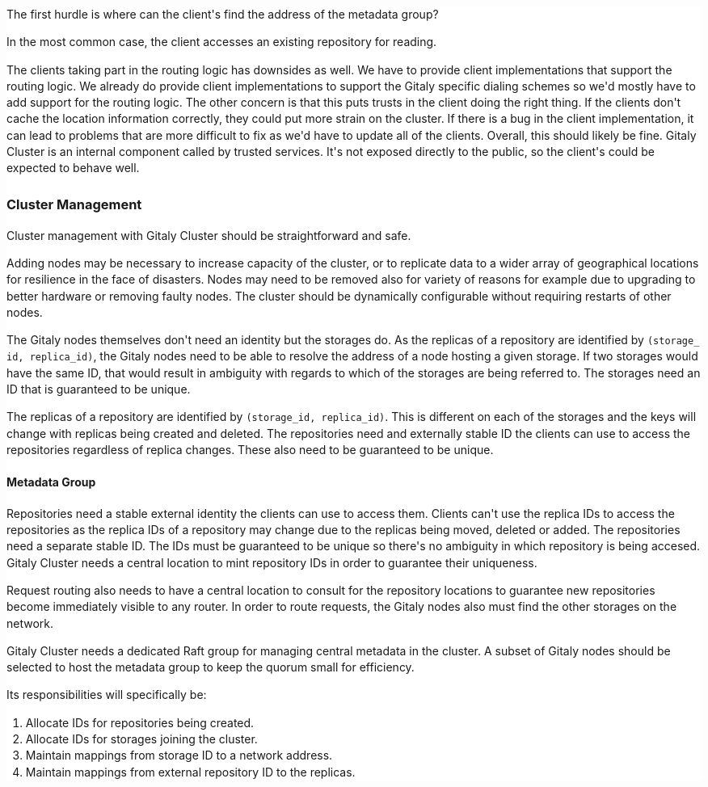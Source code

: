 The first hurdle is where can the client's find the address of the metadata group?

In the most common case, the client accesses an existing repository for reading.



The clients taking part in the routing logic has downsides as well. We have to provide client implementations that support the routing logic. We already do provide client implementations to support the Gitaly specific dialing schemes so we'd mostly have to add support for the routing logic. The other concern is that this puts trusts in the client doing the right thing. If the clients don't cache the location information correctly, they could put more strain on the cluster. If there is a bug in the client implementation, it can lead to problems that are more difficult to fix as we'd have to update all of the clients. Overall, this should likely be fine. Gitaly Cluster is an internal component called by trusted services. It's not exposed directly to the public, so the client's could be expected to behave well.

### Cluster Management

Cluster management with Gitaly Cluster should be straightforward and safe.

Adding nodes may be necessary to increase capacity of the cluster, or to replicate data to a wider array of geographical locations for resilience in the face of disasters. Nodes may need to be removed also for variety of reasons for example due to upgrading to better hardware or removing faulty nodes. The cluster should be dynamically configurable without requiring restarts of other nodes.

The Gitaly nodes themselves don't need an identity but the storages do. As the replicas of a repository are identified by `(storage_id, replica_id)`, the Gitaly nodes need to be able to resolve the address of a node hosting a given storage. If two storages would have the same ID, that would result in ambiguity with regards to which of the storages are being referred to. The storages need an ID that is guaranteed to be unique.

The replicas of a repository are identified by `(storage_id, replica_id)`. This is different on each of the storages and the keys will change with replicas being created and deleted. The repositories need and externally stable ID the clients can use to access the repositories regardless of replica changes. These also need to be guaranteed to be unique.

#### Metadata Group

Repositories need a stable external identity the clients can use to access them. Clients can't use the replica IDs to access the repositories as the replica IDs of a repository may change due to the replicas being moved, deleted or added. The repositories need a separate stable ID. The IDs must be guaranteed to be unique so there's no ambiguity in which repository is being accesed. Gitaly Cluster needs a central location to mint repository IDs in order to guarantee their uniqueness.

Request routing also needs to have a central location to consult for the repository locations to guarantee new repositories become immediately visible to any router. In order to route requests, the Gitaly nodes also must find the other storages on the network.

Gitaly Cluster needs a dedicated Raft group for managing central metadata in the cluster. A subset of Gitaly nodes should be selected to host the metadata group to keep the quorum small for efficiency.

Its responsibilities will specifically be:

1. Allocate IDs for repositories being created.
1. Allocate IDs for storages joining the cluster.
1. Maintain mappings from storage ID to a network address.
1. Maintain mappings from external repository ID to the replicas.
